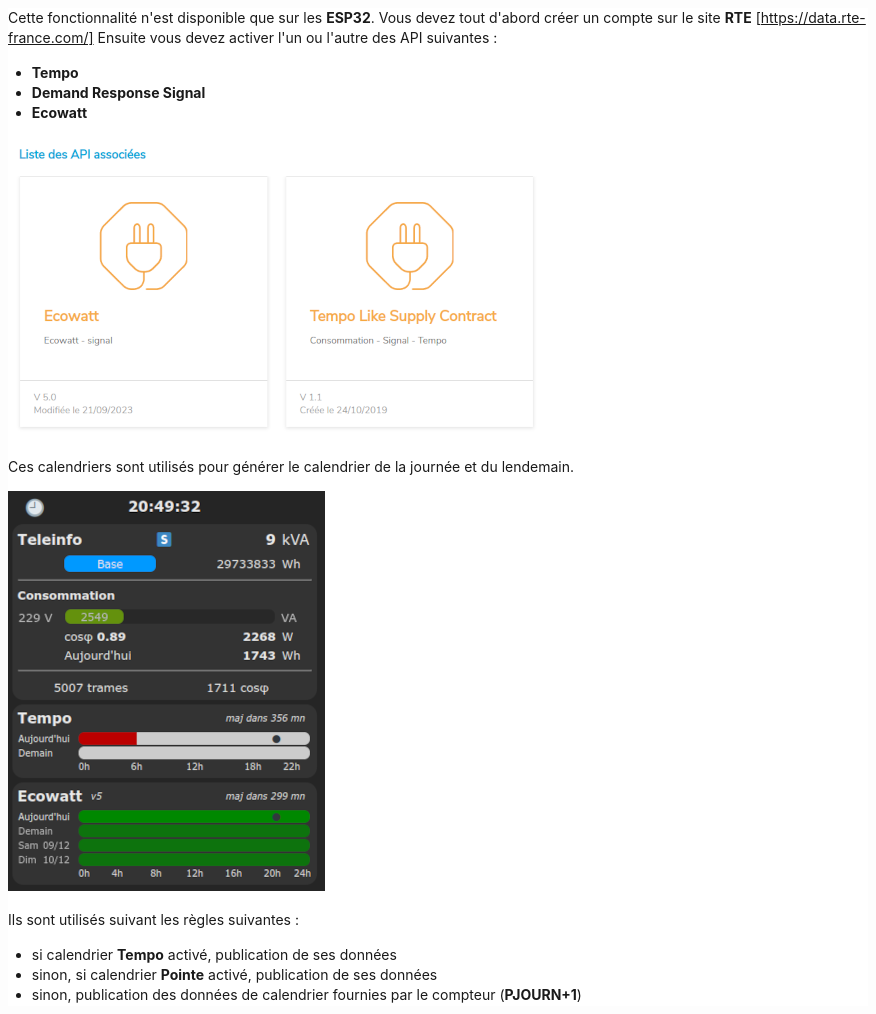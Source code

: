 Cette fonctionnalité n'est disponible que sur les **ESP32**. Vous devez tout d'abord créer un compte sur le site **RTE** [https://data.rte-france.com/] Ensuite vous devez activer l'un ou l'autre des API suivantes :
  * **Tempo**
  * **Demand Response Signal**
  * **Ecowatt**

![RTE applications](./screen/rte-application-list.png) 

Ces calendriers sont utilisés pour générer le calendrier de la journée et du lendemain.

![RTE applications](./screen/tasmota-rte-display.png)

Ils sont utilisés suivant les règles suivantes :
  * si calendrier **Tempo** activé, publication de ses données
  * sinon, si calendrier **Pointe** activé, publication de ses données
  * sinon, publication des données de calendrier fournies par le compteur (**PJOURN+1**)
